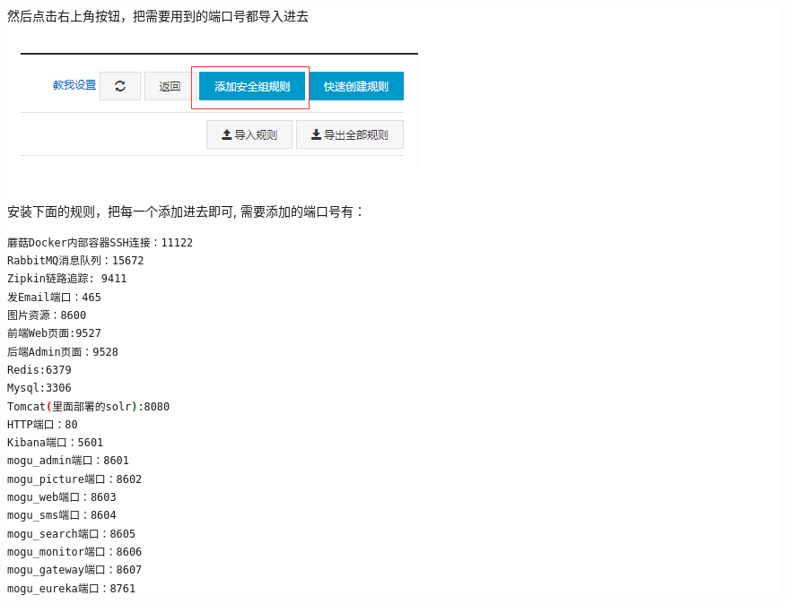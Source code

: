 然后点击右上角按钮，把需要用到的端口号都导入进去

![image-20200209125919324](images/image-20200209125919324.png)

安装下面的规则，把每一个添加进去即可, 需要添加的端口号有：

```bash
蘑菇Docker内部容器SSH连接：11122
RabbitMQ消息队列：15672
Zipkin链路追踪: 9411
发Email端口：465   
图片资源：8600   
前端Web页面:9527    
后端Admin页面：9528  
Redis:6379   
Mysql:3306   
Tomcat(里面部署的solr):8080
HTTP端口：80
Kibana端口：5601
mogu_admin端口：8601
mogu_picture端口：8602
mogu_web端口：8603
mogu_sms端口：8604
mogu_search端口：8605
mogu_monitor端口：8606
mogu_gateway端口：8607
mogu_eureka端口：8761
```
